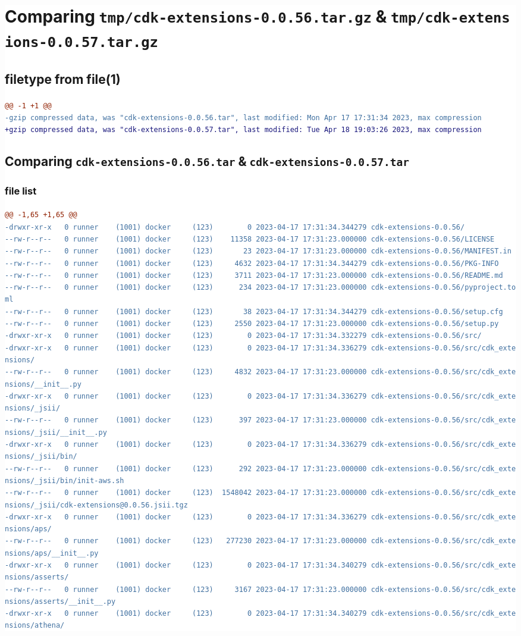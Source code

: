 # Comparing `tmp/cdk-extensions-0.0.56.tar.gz` & `tmp/cdk-extensions-0.0.57.tar.gz`

## filetype from file(1)

```diff
@@ -1 +1 @@
-gzip compressed data, was "cdk-extensions-0.0.56.tar", last modified: Mon Apr 17 17:31:34 2023, max compression
+gzip compressed data, was "cdk-extensions-0.0.57.tar", last modified: Tue Apr 18 19:03:26 2023, max compression
```

## Comparing `cdk-extensions-0.0.56.tar` & `cdk-extensions-0.0.57.tar`

### file list

```diff
@@ -1,65 +1,65 @@
-drwxr-xr-x   0 runner    (1001) docker     (123)        0 2023-04-17 17:31:34.344279 cdk-extensions-0.0.56/
--rw-r--r--   0 runner    (1001) docker     (123)    11358 2023-04-17 17:31:23.000000 cdk-extensions-0.0.56/LICENSE
--rw-r--r--   0 runner    (1001) docker     (123)       23 2023-04-17 17:31:23.000000 cdk-extensions-0.0.56/MANIFEST.in
--rw-r--r--   0 runner    (1001) docker     (123)     4632 2023-04-17 17:31:34.344279 cdk-extensions-0.0.56/PKG-INFO
--rw-r--r--   0 runner    (1001) docker     (123)     3711 2023-04-17 17:31:23.000000 cdk-extensions-0.0.56/README.md
--rw-r--r--   0 runner    (1001) docker     (123)      234 2023-04-17 17:31:23.000000 cdk-extensions-0.0.56/pyproject.toml
--rw-r--r--   0 runner    (1001) docker     (123)       38 2023-04-17 17:31:34.344279 cdk-extensions-0.0.56/setup.cfg
--rw-r--r--   0 runner    (1001) docker     (123)     2550 2023-04-17 17:31:23.000000 cdk-extensions-0.0.56/setup.py
-drwxr-xr-x   0 runner    (1001) docker     (123)        0 2023-04-17 17:31:34.332279 cdk-extensions-0.0.56/src/
-drwxr-xr-x   0 runner    (1001) docker     (123)        0 2023-04-17 17:31:34.336279 cdk-extensions-0.0.56/src/cdk_extensions/
--rw-r--r--   0 runner    (1001) docker     (123)     4832 2023-04-17 17:31:23.000000 cdk-extensions-0.0.56/src/cdk_extensions/__init__.py
-drwxr-xr-x   0 runner    (1001) docker     (123)        0 2023-04-17 17:31:34.336279 cdk-extensions-0.0.56/src/cdk_extensions/_jsii/
--rw-r--r--   0 runner    (1001) docker     (123)      397 2023-04-17 17:31:23.000000 cdk-extensions-0.0.56/src/cdk_extensions/_jsii/__init__.py
-drwxr-xr-x   0 runner    (1001) docker     (123)        0 2023-04-17 17:31:34.336279 cdk-extensions-0.0.56/src/cdk_extensions/_jsii/bin/
--rw-r--r--   0 runner    (1001) docker     (123)      292 2023-04-17 17:31:23.000000 cdk-extensions-0.0.56/src/cdk_extensions/_jsii/bin/init-aws.sh
--rw-r--r--   0 runner    (1001) docker     (123)  1548042 2023-04-17 17:31:23.000000 cdk-extensions-0.0.56/src/cdk_extensions/_jsii/cdk-extensions@0.0.56.jsii.tgz
-drwxr-xr-x   0 runner    (1001) docker     (123)        0 2023-04-17 17:31:34.336279 cdk-extensions-0.0.56/src/cdk_extensions/aps/
--rw-r--r--   0 runner    (1001) docker     (123)   277230 2023-04-17 17:31:23.000000 cdk-extensions-0.0.56/src/cdk_extensions/aps/__init__.py
-drwxr-xr-x   0 runner    (1001) docker     (123)        0 2023-04-17 17:31:34.340279 cdk-extensions-0.0.56/src/cdk_extensions/asserts/
--rw-r--r--   0 runner    (1001) docker     (123)     3167 2023-04-17 17:31:23.000000 cdk-extensions-0.0.56/src/cdk_extensions/asserts/__init__.py
-drwxr-xr-x   0 runner    (1001) docker     (123)        0 2023-04-17 17:31:34.340279 cdk-extensions-0.0.56/src/cdk_extensions/athena/
```